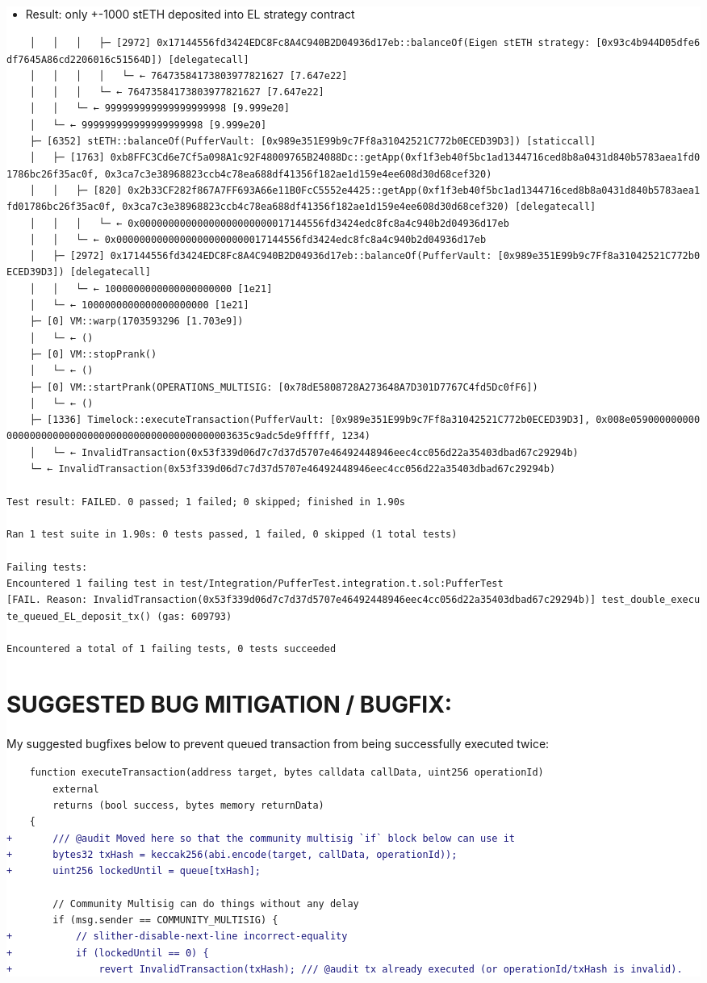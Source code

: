 - Result: only +-1000 stETH deposited into EL strategy contract
```solidity
    │   │   │   ├─ [2972] 0x17144556fd3424EDC8Fc8A4C940B2D04936d17eb::balanceOf(Eigen stETH strategy: [0x93c4b944D05dfe6df7645A86cd2206016c51564D]) [delegatecall]
    │   │   │   │   └─ ← 76473584173803977821627 [7.647e22]
    │   │   │   └─ ← 76473584173803977821627 [7.647e22]
    │   │   └─ ← 999999999999999999998 [9.999e20]
    │   └─ ← 999999999999999999998 [9.999e20]
    ├─ [6352] stETH::balanceOf(PufferVault: [0x989e351E99b9c7Ff8a31042521C772b0ECED39D3]) [staticcall]
    │   ├─ [1763] 0xb8FFC3Cd6e7Cf5a098A1c92F48009765B24088Dc::getApp(0xf1f3eb40f5bc1ad1344716ced8b8a0431d840b5783aea1fd01786bc26f35ac0f, 0x3ca7c3e38968823ccb4c78ea688df41356f182ae1d159e4ee608d30d68cef320)
    │   │   ├─ [820] 0x2b33CF282f867A7FF693A66e11B0FcC5552e4425::getApp(0xf1f3eb40f5bc1ad1344716ced8b8a0431d840b5783aea1fd01786bc26f35ac0f, 0x3ca7c3e38968823ccb4c78ea688df41356f182ae1d159e4ee608d30d68cef320) [delegatecall]
    │   │   │   └─ ← 0x00000000000000000000000017144556fd3424edc8fc8a4c940b2d04936d17eb
    │   │   └─ ← 0x00000000000000000000000017144556fd3424edc8fc8a4c940b2d04936d17eb
    │   ├─ [2972] 0x17144556fd3424EDC8Fc8A4C940B2D04936d17eb::balanceOf(PufferVault: [0x989e351E99b9c7Ff8a31042521C772b0ECED39D3]) [delegatecall]
    │   │   └─ ← 1000000000000000000000 [1e21]
    │   └─ ← 1000000000000000000000 [1e21]
    ├─ [0] VM::warp(1703593296 [1.703e9])
    │   └─ ← ()
    ├─ [0] VM::stopPrank()
    │   └─ ← ()
    ├─ [0] VM::startPrank(OPERATIONS_MULTISIG: [0x78dE5808728A273648A7D301D7767C4fd5Dc0fF6])
    │   └─ ← ()
    ├─ [1336] Timelock::executeTransaction(PufferVault: [0x989e351E99b9c7Ff8a31042521C772b0ECED39D3], 0x008e059000000000000000000000000000000000000000000000003635c9adc5de9fffff, 1234)
    │   └─ ← InvalidTransaction(0x53f339d06d7c7d37d5707e46492448946eec4cc056d22a35403dbad67c29294b)
    └─ ← InvalidTransaction(0x53f339d06d7c7d37d5707e46492448946eec4cc056d22a35403dbad67c29294b)

Test result: FAILED. 0 passed; 1 failed; 0 skipped; finished in 1.90s

Ran 1 test suite in 1.90s: 0 tests passed, 1 failed, 0 skipped (1 total tests)

Failing tests:
Encountered 1 failing test in test/Integration/PufferTest.integration.t.sol:PufferTest
[FAIL. Reason: InvalidTransaction(0x53f339d06d7c7d37d5707e46492448946eec4cc056d22a35403dbad67c29294b)] test_double_execute_queued_EL_deposit_tx() (gas: 609793)

Encountered a total of 1 failing tests, 0 tests succeeded
```

# SUGGESTED BUG MITIGATION / BUGFIX:

My suggested bugfixes below to prevent queued transaction from being successfully executed twice:
```diff
    function executeTransaction(address target, bytes calldata callData, uint256 operationId) 
        external
        returns (bool success, bytes memory returnData)
    {
+    	/// @audit Moved here so that the community multisig `if` block below can use it
+    	bytes32 txHash = keccak256(abi.encode(target, callData, operationId));
+    	uint256 lockedUntil = queue[txHash];
    	
        // Community Multisig can do things without any delay
        if (msg.sender == COMMUNITY_MULTISIG) {
+        	// slither-disable-next-line incorrect-equality
+        	if (lockedUntil == 0) {
+            	revert InvalidTransaction(txHash); /// @audit tx already executed (or operationId/txHash is invalid).
```